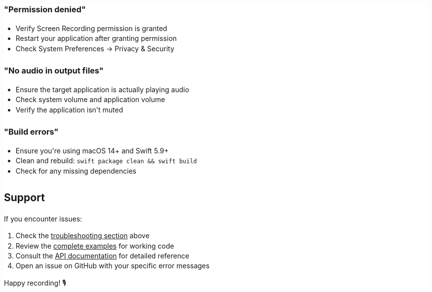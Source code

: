 ### "Permission denied"
- Verify Screen Recording permission is granted
- Restart your application after granting permission
- Check System Preferences → Privacy & Security

### "No audio in output files"
- Ensure the target application is actually playing audio
- Check system volume and application volume
- Verify the application isn't muted

### "Build errors"
- Ensure you're using macOS 14+ and Swift 5.9+
- Clean and rebuild: `swift package clean && swift build`
- Check for any missing dependencies

## Support

If you encounter issues:

1. Check the [troubleshooting section](#troubleshooting) above
2. Review the [complete examples](../Examples/) for working code
3. Consult the [API documentation](../build/docs/html/) for detailed reference
4. Open an issue on GitHub with your specific error messages

Happy recording! 🎙️
